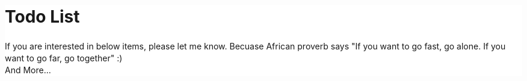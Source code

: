 # Todo List  
If you are interested in below items, please let me know. Becuase African proverb says "If you want to go fast, go alone. If you want to go far, go together" :)  
And More...  
